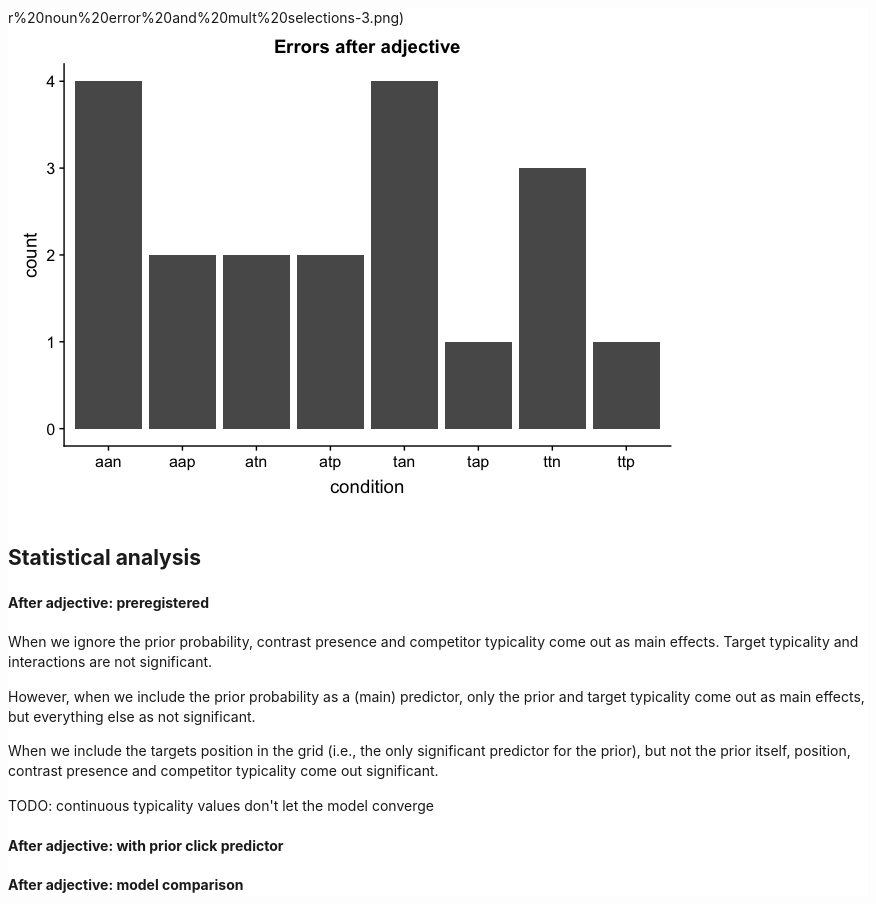 r%20noun%20error%20and%20mult%20selections-3.png)![](analysis_files/figure-markdown_github/after%20noun%20error%20and%20mult%20selections-4.png)

Statistical analysis
--------------------

#### After adjective: preregistered

When we ignore the prior probability, contrast presence and competitor typicality come out as main effects. Target typicality and interactions are not significant.

However, when we include the prior probability as a (main) predictor, only the prior and target typicality come out as main effects, but everything else as not significant.

When we include the targets position in the grid (i.e., the only significant predictor for the prior), but not the prior itself, position, contrast presence and competitor typicality come out significant.

TODO: continuous typicality values don't let the model converge

#### After adjective: with prior click predictor

#### After adjective: model comparison
